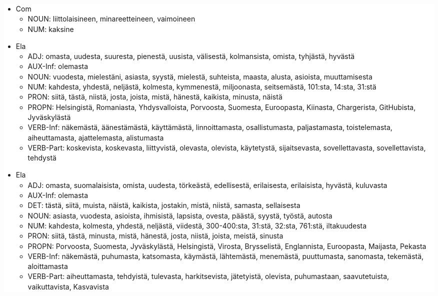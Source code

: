   </td>
  <td width="33%" valign="top">
  <ul>
    <li>Com
      <ul>
        <li>NOUN: liittolaisineen, minareetteineen, vaimoineen</li>
        <li>NUM: kaksine</li>
      </ul>
    </li>
  </ul>

  </td>
</tr>
<tr>
  <td width="33%" valign="top">
  <ul>
    <li>Ela
      <ul>
        <li>ADJ: omasta, uudesta, suuresta, pienestä, uusista, välisestä, kolmansista, omista, tyhjästä, hyvästä</li>
        <li>AUX-Inf: olemasta</li>
        <li>NOUN: vuodesta, mielestäni, asiasta, syystä, mielestä, suhteista, maasta, alusta, asioista, muuttamisesta</li>
        <li>NUM: kahdesta, yhdestä, neljästä, kolmesta, kymmenestä, miljoonasta, seitsemästä, 101:sta, 14:sta, 31:stä</li>
        <li>PRON: siitä, tästä, niistä, josta, joista, mistä, hänestä, kaikista, minusta, näistä</li>
        <li>PROPN: Helsingistä, Romaniasta, Yhdysvalloista, Porvoosta, Suomesta, Euroopasta, Kiinasta, Chargerista, GitHubista, Jyväskylästä</li>
        <li>VERB-Inf: näkemästä, äänestämästä, käyttämästä, linnoittamasta, osallistumasta, paljastamasta, toistelemasta, aiheuttamasta, ajattelemasta, alistumasta</li>
        <li>VERB-Part: koskevista, koskevasta, liittyvistä, olevasta, olevista, käytetystä, sijaitsevasta, sovellettavasta, sovellettavista, tehdystä</li>
      </ul>
    </li>
  </ul>

  </td>
  <td width="33%" valign="top">
  <ul>
    <li>Ela
      <ul>
        <li>ADJ: omasta, suomalaisista, omista, uudesta, törkeästä, edellisestä, erilaisesta, erilaisista, hyvästä, kuluvasta</li>
        <li>AUX-Inf: olemasta</li>
        <li>DET: tästä, siitä, muista, näistä, kaikista, jostakin, mistä, niistä, samasta, sellaisesta</li>
        <li>NOUN: asiasta, vuodesta, asioista, ihmisistä, lapsista, ovesta, päästä, syystä, työstä, autosta</li>
        <li>NUM: kahdesta, kolmesta, yhdestä, neljästä, viidestä, 300-400:sta, 31:stä, 32:sta, 761:stä, iltakuudesta</li>
        <li>PRON: siitä, tästä, minusta, mistä, hänestä, josta, niistä, joista, meistä, sinusta</li>
        <li>PROPN: Porvoosta, Suomesta, Jyväskylästä, Helsingistä, Virosta, Brysselistä, Englannista, Euroopasta, Maijasta, Pekasta</li>
        <li>VERB-Inf: näkemästä, puhumasta, katsomasta, käymästä, lähtemästä, menemästä, puuttumasta, sanomasta, tekemästä, aloittamasta</li>
        <li>VERB-Part: aiheuttamasta, tehdyistä, tulevasta, harkitsevista, jätetyistä, olevista, puhumastaan, saavutetuista, vaikuttavista, Kasvavista</li>
      </ul>
    </li>
  </ul>

